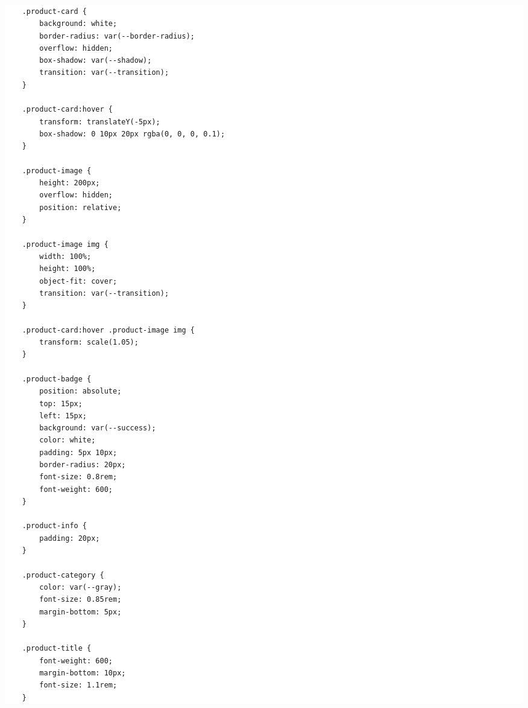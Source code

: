         .product-card {
            background: white;
            border-radius: var(--border-radius);
            overflow: hidden;
            box-shadow: var(--shadow);
            transition: var(--transition);
        }

        .product-card:hover {
            transform: translateY(-5px);
            box-shadow: 0 10px 20px rgba(0, 0, 0, 0.1);
        }

        .product-image {
            height: 200px;
            overflow: hidden;
            position: relative;
        }

        .product-image img {
            width: 100%;
            height: 100%;
            object-fit: cover;
            transition: var(--transition);
        }

        .product-card:hover .product-image img {
            transform: scale(1.05);
        }

        .product-badge {
            position: absolute;
            top: 15px;
            left: 15px;
            background: var(--success);
            color: white;
            padding: 5px 10px;
            border-radius: 20px;
            font-size: 0.8rem;
            font-weight: 600;
        }

        .product-info {
            padding: 20px;
        }

        .product-category {
            color: var(--gray);
            font-size: 0.85rem;
            margin-bottom: 5px;
        }

        .product-title {
            font-weight: 600;
            margin-bottom: 10px;
            font-size: 1.1rem;
        }
